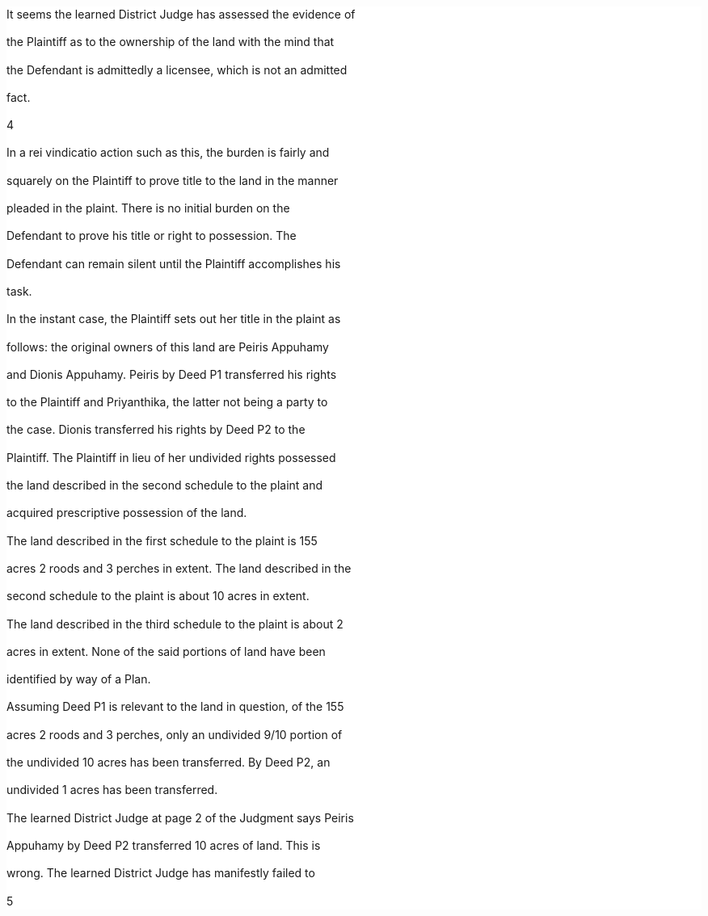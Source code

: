 It seems the learned District Judge has assessed the evidence of

the Plaintiff as to the ownership of the land with the mind that

the Defendant is admittedly a licensee, which is not an admitted

fact.

4

In a rei vindicatio action such as this, the burden is fairly and

squarely on the Plaintiff to prove title to the land in the manner

pleaded in the plaint. There is no initial burden on the

Defendant to prove his title or right to possession. The

Defendant can remain silent until the Plaintiff accomplishes his

task.

In the instant case, the Plaintiff sets out her title in the plaint as

follows: the original owners of this land are Peiris Appuhamy

and Dionis Appuhamy. Peiris by Deed P1 transferred his rights

to the Plaintiff and Priyanthika, the latter not being a party to

the case. Dionis transferred his rights by Deed P2 to the

Plaintiff. The Plaintiff in lieu of her undivided rights possessed

the land described in the second schedule to the plaint and

acquired prescriptive possession of the land.

The land described in the first schedule to the plaint is 155

acres 2 roods and 3 perches in extent. The land described in the

second schedule to the plaint is about 10 acres in extent.

The land described in the third schedule to the plaint is about 2

acres in extent. None of the said portions of land have been

identified by way of a Plan.

Assuming Deed P1 is relevant to the land in question, of the 155

acres 2 roods and 3 perches, only an undivided 9/10 portion of

the undivided 10 acres has been transferred. By Deed P2, an

undivided 1 acres has been transferred.

The learned District Judge at page 2 of the Judgment says Peiris

Appuhamy by Deed P2 transferred 10 acres of land. This is

wrong. The learned District Judge has manifestly failed to

5

